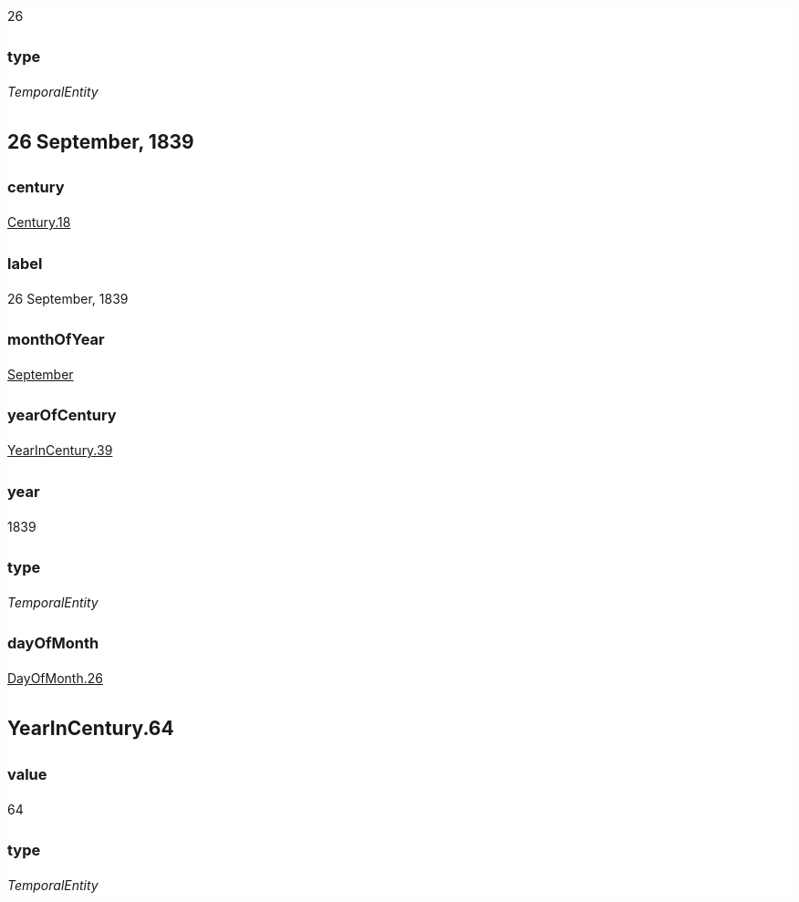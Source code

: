 
26

### type


*TemporalEntity*

## 26 September, 1839

### century


[Century.18](#Century.18)

### label


26 September, 1839

### monthOfYear


[September](#September)

### yearOfCentury


[YearInCentury.39](#YearInCentury.39)

### year


1839

### type


*TemporalEntity*

### dayOfMonth


[DayOfMonth.26](#DayOfMonth.26)

## YearInCentury.64

### value


64

### type


*TemporalEntity*
